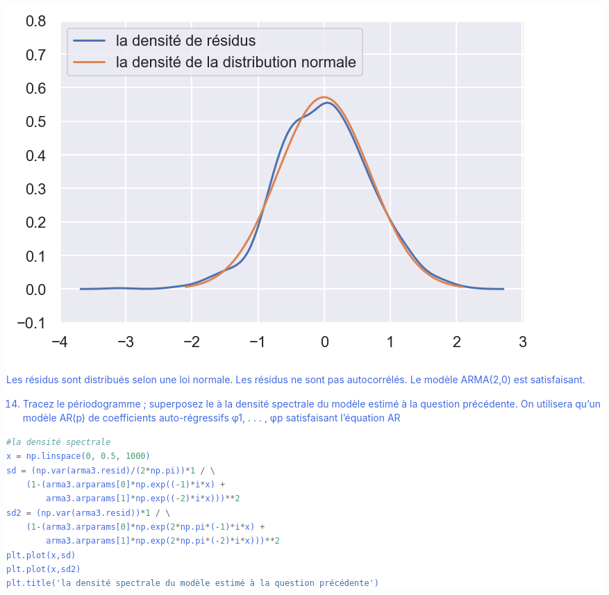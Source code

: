 ![png](https://raw.githubusercontent.com/wangyangparis/wangyangparis.github.io/master/_machinelearning/assets/TimeSeries/output_107_0.png)


<font style="color:Royalblue">
Les résidus sont distribués selon une loi normale. Les résidus ne sont pas autocorrélés. Le modèle ARMA(2,0) est satisfaisant.

14. Tracez le périodogramme ; superposez le à la densité spectrale du modèle estimé à la question
précédente. On utilisera qu’un modèle AR(p) de coefficients auto-régressifs φ1, . . . , φp satisfaisant
l’équation AR


```python
#la densité spectrale
x = np.linspace(0, 0.5, 1000)
sd = (np.var(arma3.resid)/(2*np.pi))*1 / \
    (1-(arma3.arparams[0]*np.exp((-1)*i*x) +
        arma3.arparams[1]*np.exp((-2)*i*x)))**2
sd2 = (np.var(arma3.resid))*1 / \
    (1-(arma3.arparams[0]*np.exp(2*np.pi*(-1)*i*x) +
        arma3.arparams[1]*np.exp(2*np.pi*(-2)*i*x)))**2
plt.plot(x,sd)
plt.plot(x,sd2)
plt.title('la densité spectrale du modèle estimé à la question précédente')
```


